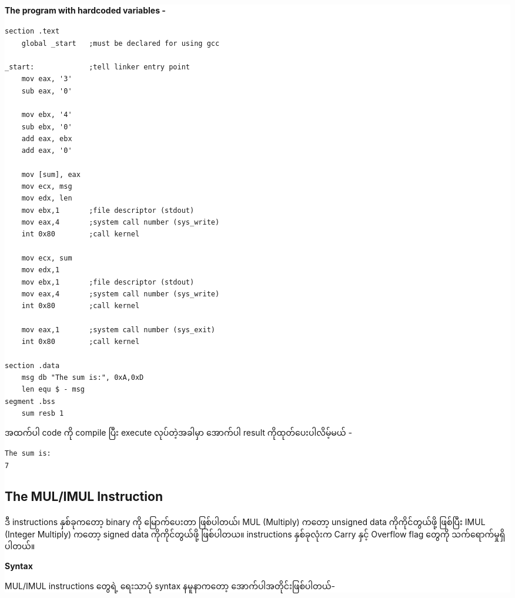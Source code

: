 __The program with hardcoded variables -__

``` 
section .text
    global _start   ;must be declared for using gcc

_start:             ;tell linker entry point
    mov eax, '3'
    sub eax, '0'

    mov ebx, '4'
    sub ebx, '0'
    add eax, ebx
    add eax, '0'

    mov [sum], eax
    mov ecx, msg
    mov edx, len
    mov ebx,1       ;file descriptor (stdout)
    mov eax,4       ;system call number (sys_write)
    int 0x80        ;call kernel

    mov ecx, sum
    mov edx,1
    mov ebx,1       ;file descriptor (stdout)
    mov eax,4       ;system call number (sys_write)
    int 0x80        ;call kernel

    mov eax,1       ;system call number (sys_exit)
    int 0x80        ;call kernel

section .data
    msg db "The sum is:", 0xA,0xD
    len equ $ - msg
segment .bss
    sum resb 1
```

အထက်ပါ code ကို compile ပြီး execute လုပ်တဲ့အခါမှာ အောက်ပါ result ကိုထုတ်ပေးပါလိမ့်မယ် -

``` 
The sum is:
7
```

## The MUL/IMUL Instruction

ဒီ instructions နှစ်ခုကတော့ binary ကို မြောက်ပေးတာ ဖြစ်ပါတယ်၊ MUL (Multiply) ကတော့ unsigned data ကိုကိုင်တွယ်ဖို့ ဖြစ်ပြီး IMUL (Integer Multiply) ကတော့ signed data ကိုကိုင်တွယ်ဖို့ ဖြစ်ပါတယ။ instructions နှစ်ခုလုံးက Carry နှင့် Overflow flag တွေကို သက်ရောက်မှုရှိပါတယ်။

__Syntax__

MUL/IMUL instructions တွေရဲ့ ရေးသာပုံ syntax နမူနာကတော့ အောက်ပါအတိုင်းဖြစ်ပါတယ်-
